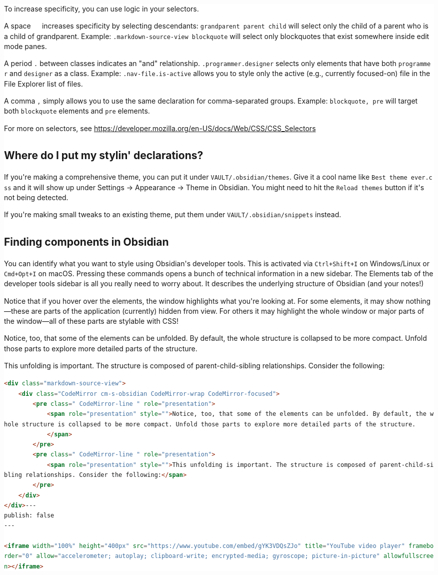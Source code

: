 To increase specificity, you can use logic in your selectors.

A space `  ` increases specificity by selecting descendants: `grandparent parent child` will select only the child of a parent who is a child of grandparent. Example: `.markdown-source-view blockquote` will select only blockquotes that exist somewhere inside edit mode panes.

A period `.` between classes indicates an "and" relationship. `.programmer.designer` selects only elements that have both `programmer` and `designer` as a class. Example: `.nav-file.is-active` allows you to style only the active (e.g., currently focused-on) file in the File Explorer list of files.

A comma `,` simply allows you to use the same declaration for comma-separated groups. Example: `blockquote, pre` will target both `blockquote` elements and `pre` elements.

For more on selectors, see https://developer.mozilla.org/en-US/docs/Web/CSS/CSS_Selectors

## Where do I put my stylin' declarations?

If you're making a comprehensive theme, you can put it under `VAULT/.obsidian/themes`. Give it a cool name like `Best theme ever.css` and it will show up under Settings → Appearance → Theme in Obsidian. You might need to hit the `Reload themes` button if it's not being detected.

If you're making small tweaks to an existing theme, put them under `VAULT/.obsidian/snippets` instead.

## Finding components in Obsidian

You can identify what you want to style using Obsidian's developer tools. This is activated via `Ctrl+Shift+I` on Windows/Linux or `Cmd+Opt+I` on macOS. Pressing these commands opens a bunch of technical information in a new sidebar. The Elements tab of the developer tools sidebar is all you really need to worry about. It describes the underlying structure of Obsidian (and your notes!)

Notice that if you hover over the elements, the window highlights what you're looking at. For some elements, it may show nothing—these are parts of the application (currently) hidden from view. For others it may highlight the whole window or major parts of the window—all of these parts are stylable with CSS!

Notice, too, that some of the elements can be unfolded. By default, the whole structure is collapsed to be more compact. Unfold those parts to explore more detailed parts of the structure.

This unfolding is important. The structure is composed of parent-child-sibling relationships. Consider the following:

```html
<div class="markdown-source-view">
	<div class="CodeMirror cm-s-obsidian CodeMirror-wrap CodeMirror-focused">
		<pre class=" CodeMirror-line " role="presentation">
			<span role="presentation" style="">Notice, too, that some of the elements can be unfolded. By default, the whole structure is collapsed to be more compact. Unfold those parts to explore more detailed parts of the structure.
			</span>
		</pre>
		<pre class=" CodeMirror-line " role="presentation">
			<span role="presentation" style="">This unfolding is important. The structure is composed of parent-child-sibling relationships. Consider the following:</span>
		</pre>
	</div>
</div>---
publish: false
---

<iframe width="100%" height="400px" src="https://www.youtube.com/embed/gYK3VDQsZJo" title="YouTube video player" frameborder="0" allow="accelerometer; autoplay; clipboard-write; encrypted-media; gyroscope; picture-in-picture" allowfullscreen></iframe>
```
